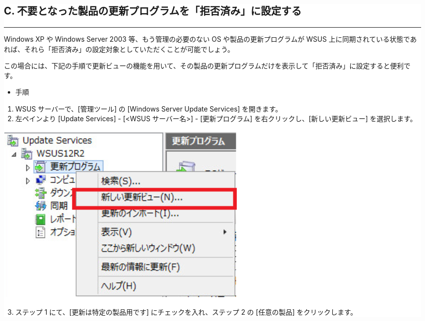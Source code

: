 ## C. 不要となった製品の更新プログラムを「拒否済み」に設定する
---
Windows XP や Windows Server 2003 等、もう管理の必要のない OS や製品の更新プログラムが WSUS 上に同期されている状態であれば、それら「拒否済み」の設定対象としていただくことが可能でしょう。

この場合には、下記の手順で更新ビューの機能を用いて、その製品の更新プログラムだけを表示して「拒否済み」に設定すると便利です。

 

- 手順

1. WSUS サーバーで、[管理ツール] の [Windows Server Update Services] を開きます。
2. 左ペインより [Update Services] - [<WSUS サーバー名>] - [更新プログラム] を右クリックし、[新しい更新ビュー] を選択します。

![](./2017-12-11_01/4_2017-12-11.png)

3. ステップ 1 にて、[更新は特定の製品用です] にチェックを入れ、ステップ 2 の [任意の製品] をクリックします。
